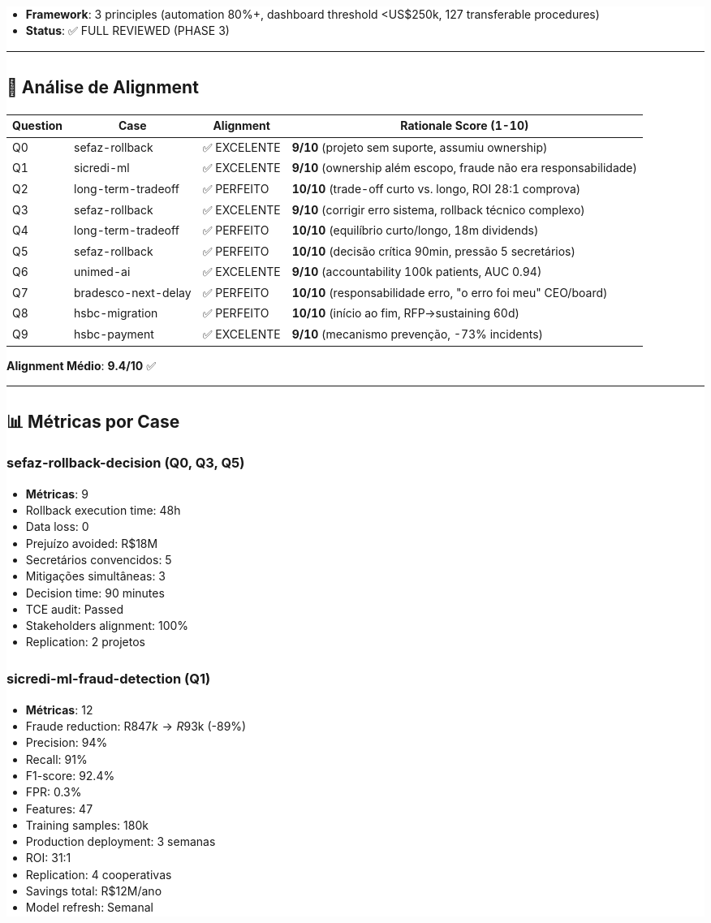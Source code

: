 - **Framework**: 3 principles (automation 80%+, dashboard threshold <US$250k, 127 transferable procedures)
- **Status**: ✅ FULL REVIEWED (PHASE 3)

---

## 🎯 Análise de Alignment

| Question | Case | Alignment | Rationale Score (1-10) |
|----------|------|-----------|------------------------|
| Q0 | sefaz-rollback | ✅ EXCELENTE | **9/10** (projeto sem suporte, assumiu ownership) |
| Q1 | sicredi-ml | ✅ EXCELENTE | **9/10** (ownership além escopo, fraude não era responsabilidade) |
| Q2 | long-term-tradeoff | ✅ PERFEITO | **10/10** (trade-off curto vs. longo, ROI 28:1 comprova) |
| Q3 | sefaz-rollback | ✅ EXCELENTE | **9/10** (corrigir erro sistema, rollback técnico complexo) |
| Q4 | long-term-tradeoff | ✅ PERFEITO | **10/10** (equilíbrio curto/longo, 18m dividends) |
| Q5 | sefaz-rollback | ✅ PERFEITO | **10/10** (decisão crítica 90min, pressão 5 secretários) |
| Q6 | unimed-ai | ✅ EXCELENTE | **9/10** (accountability 100k patients, AUC 0.94) |
| Q7 | bradesco-next-delay | ✅ PERFEITO | **10/10** (responsabilidade erro, "o erro foi meu" CEO/board) |
| Q8 | hsbc-migration | ✅ PERFEITO | **10/10** (início ao fim, RFP→sustaining 60d) |
| Q9 | hsbc-payment | ✅ EXCELENTE | **9/10** (mecanismo prevenção, -73% incidents) |

**Alignment Médio**: **9.4/10** ✅

---

## 📊 Métricas por Case

### **sefaz-rollback-decision** (Q0, Q3, Q5)
- **Métricas**: 9
- Rollback execution time: 48h
- Data loss: 0
- Prejuízo avoided: R$18M
- Secretários convencidos: 5
- Mitigações simultâneas: 3
- Decision time: 90 minutes
- TCE audit: Passed
- Stakeholders alignment: 100%
- Replication: 2 projetos

### **sicredi-ml-fraud-detection** (Q1)
- **Métricas**: 12
- Fraude reduction: R$847k→R$93k (-89%)
- Precision: 94%
- Recall: 91%
- F1-score: 92.4%
- FPR: 0.3%
- Features: 47
- Training samples: 180k
- Production deployment: 3 semanas
- ROI: 31:1
- Replication: 4 cooperativas
- Savings total: R$12M/ano
- Model refresh: Semanal
